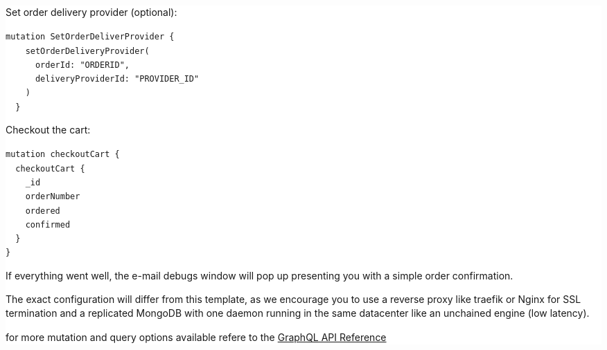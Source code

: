 Set order delivery provider (optional):

```
mutation SetOrderDeliverProvider {
    setOrderDeliveryProvider(
      orderId: "ORDERID",
      deliveryProviderId: "PROVIDER_ID"
    )
  }
```

Checkout the cart:

```
mutation checkoutCart {
  checkoutCart {
    _id
    orderNumber
    ordered
    confirmed
  }
}
```

If everything went well, the e-mail debugs window will pop up presenting you with a simple order confirmation.


The exact configuration will differ from this template, as we encourage you to use a reverse proxy like traefik or Nginx for SSL termination and a replicated MongoDB with one daemon running in the same datacenter like an unchained engine (low latency).

for more mutation and query options available refere to the [GraphQL API Reference](https://docs.unchained.shop/api)

